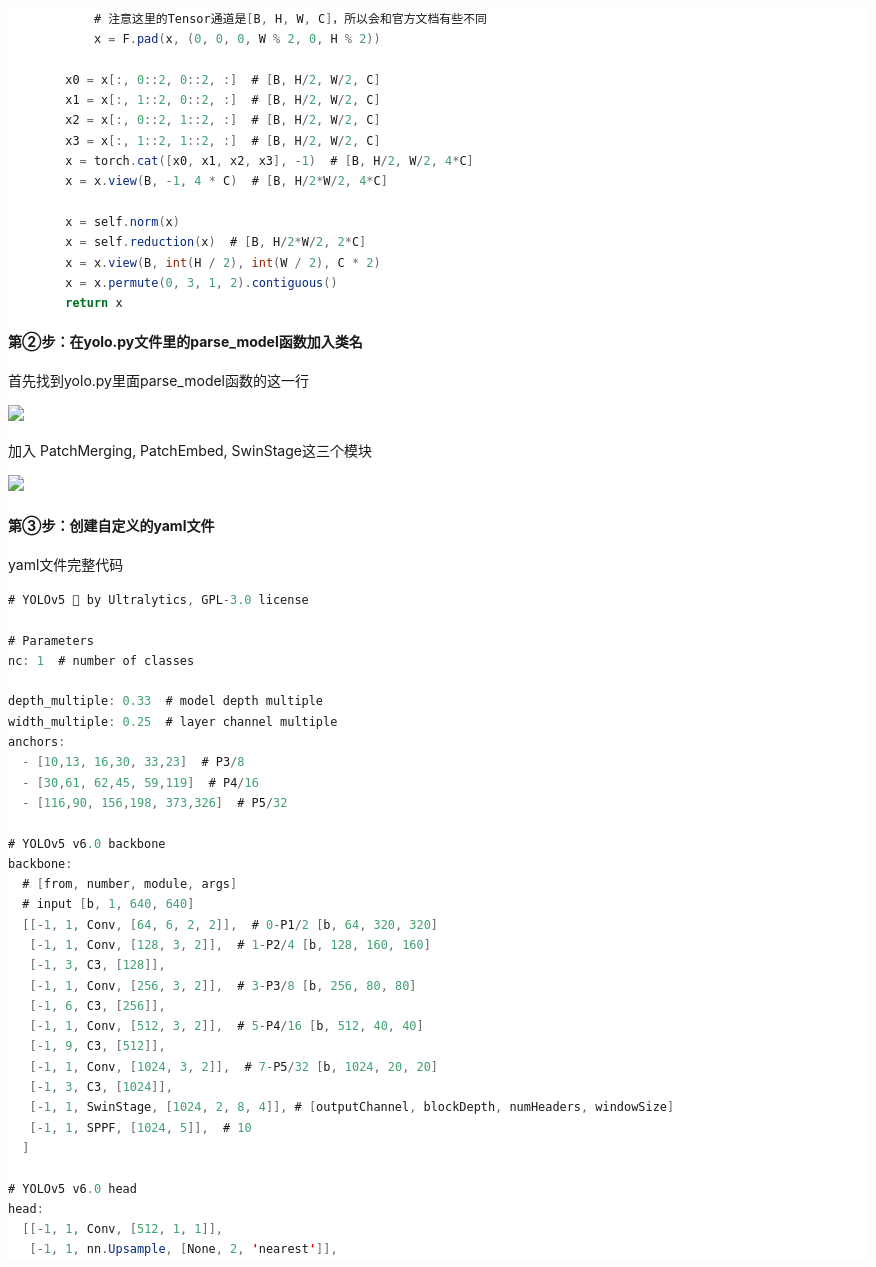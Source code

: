 ```java
            # 注意这里的Tensor通道是[B, H, W, C]，所以会和官方文档有些不同
            x = F.pad(x, (0, 0, 0, W % 2, 0, H % 2))

        x0 = x[:, 0::2, 0::2, :]  # [B, H/2, W/2, C]
        x1 = x[:, 1::2, 0::2, :]  # [B, H/2, W/2, C]
        x2 = x[:, 0::2, 1::2, :]  # [B, H/2, W/2, C]
        x3 = x[:, 1::2, 1::2, :]  # [B, H/2, W/2, C]
        x = torch.cat([x0, x1, x2, x3], -1)  # [B, H/2, W/2, 4*C]
        x = x.view(B, -1, 4 * C)  # [B, H/2*W/2, 4*C]

        x = self.norm(x)
        x = self.reduction(x)  # [B, H/2*W/2, 2*C]
        x = x.view(B, int(H / 2), int(W / 2), C * 2)
        x = x.permute(0, 3, 1, 2).contiguous()
        return x
```

#### 第②步：在yolo.py文件里的parse\_model函数加入类名 

首先找到yolo.py里面parse\_model函数的这一行

![](https://i-blog.csdnimg.cn/blog_migrate/bba4391d0c7a836a6dd99b450002d847.png)

加入 PatchMerging, PatchEmbed, SwinStage这三个模块

![](https://i-blog.csdnimg.cn/blog_migrate/4a2ec053a5d9a28a270762f2df6fb5fa.png)

#### 第③步：创建自定义的yaml文件 

yaml文件完整代码

```java
# YOLOv5 🚀 by Ultralytics, GPL-3.0 license

# Parameters
nc: 1  # number of classes

depth_multiple: 0.33  # model depth multiple
width_multiple: 0.25  # layer channel multiple
anchors:
  - [10,13, 16,30, 33,23]  # P3/8
  - [30,61, 62,45, 59,119]  # P4/16
  - [116,90, 156,198, 373,326]  # P5/32

# YOLOv5 v6.0 backbone
backbone:
  # [from, number, module, args]
  # input [b, 1, 640, 640]
  [[-1, 1, Conv, [64, 6, 2, 2]],  # 0-P1/2 [b, 64, 320, 320]
   [-1, 1, Conv, [128, 3, 2]],  # 1-P2/4 [b, 128, 160, 160]
   [-1, 3, C3, [128]],
   [-1, 1, Conv, [256, 3, 2]],  # 3-P3/8 [b, 256, 80, 80]
   [-1, 6, C3, [256]],
   [-1, 1, Conv, [512, 3, 2]],  # 5-P4/16 [b, 512, 40, 40]
   [-1, 9, C3, [512]],
   [-1, 1, Conv, [1024, 3, 2]],  # 7-P5/32 [b, 1024, 20, 20]
   [-1, 3, C3, [1024]],
   [-1, 1, SwinStage, [1024, 2, 8, 4]], # [outputChannel, blockDepth, numHeaders, windowSize]
   [-1, 1, SPPF, [1024, 5]],  # 10
  ]

# YOLOv5 v6.0 head
head:
  [[-1, 1, Conv, [512, 1, 1]],
   [-1, 1, nn.Upsample, [None, 2, 'nearest']],
```

[YOLOv5_0]: https://blog.csdn.net/weixin_43334693/article/details/130564848?spm=1001.2014.3001.5501
[YOLOv5_1_SE]: https://blog.csdn.net/weixin_43334693/article/details/130551913?spm=1001.2014.3001.5501
[YOLOv5_2_CBAM]: https://blog.csdn.net/weixin_43334693/article/details/130587102?spm=1001.2014.3001.5501
[YOLOv5_3_CA]: https://blog.csdn.net/weixin_43334693/article/details/130619604?spm=1001.2014.3001.5501
[YOLOv5_4_ECA]: https://blog.csdn.net/weixin_43334693/article/details/130641318?spm=1001.2014.3001.5501
[YOLOv5_5_ MobileNetV3]: https://blog.csdn.net/weixin_43334693/article/details/130832933?spm=1001.2014.3001.5501
[YOLOv5_6_ ShuffleNetV2]: https://blog.csdn.net/weixin_43334693/article/details/131008642?spm=1001.2014.3001.5501
[YOLOv5_7_SimAM]: https://blog.csdn.net/weixin_43334693/article/details/131031541?spm=1001.2014.3001.5501
[YOLOv5_8_SOCA]: https://blog.csdn.net/weixin_43334693/article/details/131053284?spm=1001.2014.3001.5501
[YOLOv5_9_EfficientNetv2]: https://blog.csdn.net/weixin_43334693/article/details/131207097?csdn_share_tail=%7B%22type%22%3A%22blog%22%2C%22rType%22%3A%22article%22%2C%22rId%22%3A%22131207097%22%2C%22source%22%3A%22weixin_43334693%22%7D
[YOLOv5_10_GhostNet]: https://blog.csdn.net/weixin_43334693/article/details/131235113?spm=1001.2014.3001.5501
[YOLOv5_11_EIoU_AlphaIoU_SIoU_WIoU]: https://blog.csdn.net/weixin_43334693/article/details/131350224?spm=1001.2014.3001.5501
[YOLOv5_12_Neck_BiFPN]: https://blog.csdn.net/weixin_43334693/article/details/131461294?spm=1001.2014.3001.5501
[YOLOv5_13_SiLU_ReLU_ELU_Hardswish_Mish_Softplus_AconC]: https://blog.csdn.net/weixin_43334693/article/details/131513850?spm=1001.2014.3001.5502
[YOLOv5_14_NMS_ DIoU-NMS_CIoU-NMS_EIoU-NMS_GIoU-NMS _SIoU-NMS_Soft-NMS]: https://blog.csdn.net/weixin_43334693/article/details/131552028?spm=1001.2014.3001.5501
[YOLOv5_15]: https://blog.csdn.net/weixin_43334693/article/details/131613721?spm=1001.2014.3001.5502
[YOLOv5_16_EMA_ICASSP2023]: https://blog.csdn.net/weixin_43334693/article/details/131973273?spm=1001.2014.3001.5501
[YOLOv5_17_IoU_MPDIoU_ELSEVIER 2023_WIoU_EIoU]: https://blog.csdn.net/weixin_43334693/article/details/131999141?spm=1001.2014.3001.5501
[YOLOv5_18_Neck_AFPN_PAFPN]: https://blog.csdn.net/weixin_43334693/article/details/132070079?spm=1001.2014.3001.5501
[Swin TransformerV1_]: #%F0%9F%9A%80%E4%B8%80%E3%80%81Swin%20TransformerV1%E4%BB%8B%E7%BB%8D%C2%A0%C2%A0%C2%A0
[1.1 _]: #1.1%20%E7%AE%80%E4%BB%8B%C2%A0
[1.2]: #1.2%20%E7%BD%91%E7%BB%9C%E7%BB%93%E6%9E%84
[Link 1]: #%E6%80%BB%E4%BD%93%E6%9E%B6%E6%9E%84
[Swin Transformer Block]: #Swin%20Transformer%20Block
[1.3]: #1.3%20%E5%AE%9E%E9%AA%8C
[Link 2]: #%C2%A0%F0%9F%9A%80%E4%BA%8C%E3%80%81%E5%85%B7%E4%BD%93%E6%9B%B4%E6%8D%A2%E6%96%B9%E6%B3%95
[common.py_Swin Transformer]: #%E7%AC%AC%E2%91%A0%E6%AD%A5%EF%BC%9A%E5%9C%A8common.py%E4%B8%AD%E6%B7%BB%E5%8A%A0SE%E6%A8%A1%E5%9D%97
[yolo.py_parse_model]: #%E7%AC%AC%E2%91%A1%E6%AD%A5%EF%BC%9A%E5%9C%A8yolo.py%E6%96%87%E4%BB%B6%E9%87%8C%E7%9A%84parse_model%E5%87%BD%E6%95%B0%E5%8A%A0%E5%85%A5%E7%B1%BB%E5%90%8D
[yaml_]: #%C2%A0%E7%AC%AC%E2%91%A2%E6%AD%A5%EF%BC%9A%E5%88%9B%E5%BB%BA%E8%87%AA%E5%AE%9A%E4%B9%89%E7%9A%84yaml%E6%96%87%E4%BB%B6%C2%A0%C2%A0
[Link 3]: #%C2%A0%E7%AC%AC%E2%91%A3%E6%AD%A5%EF%BC%9A%E9%AA%8C%E8%AF%81%E6%98%AF%E5%90%A6%E5%8A%A0%E5%85%A5%E6%88%90%E5%8A%9F
[YOLOv5]: #%F0%9F%8C%9F%E6%9C%AC%E4%BA%BAYOLOv5%E7%B3%BB%E5%88%97%E5%AF%BC%E8%88%AA
[https_arxiv.org_pdf_2103.14030.pdf]: https://arxiv.org/pdf/2103.14030.pdf
[https_github.com_microsoft_Swin-Transformer]: https://github.com/microsoft/Swin-Transformer
[Swin Transformer Hierarchical Vision Transformer using Shifted Windows]: https://blog.csdn.net/weixin_43334693/article/details/132144324?spm=1001.2014.3001.5501
[YOLOv5 1]: https://so.csdn.net/so/search?q=YOLOv5%E6%BA%90%E7%A0%81&spm=1001.2101.3001.7020
[YOLOv5_1]: https://blog.csdn.net/weixin_43334693/article/details/129356033?spm=1001.2014.3001.5501
[YOLOv5_2_detect.py]: https://blog.csdn.net/weixin_43334693/article/details/129349094?spm=1001.2014.3001.5501
[YOLOv5_3_train.py]: https://blog.csdn.net/weixin_43334693/article/details/129460666?spm=1001.2014.3001.5501
[YOLOv5_4_val_test_.py]: https://blog.csdn.net/weixin_43334693/article/details/129649553?spm=1001.2014.3001.5501
[YOLOv5_5_yolov5s.yaml]: https://blog.csdn.net/weixin_43334693/article/details/129697521?spm=1001.2014.3001.5501
[YOLOv5_6_1_yolo.py]: https://blog.csdn.net/weixin_43334693/article/details/129803802?spm=1001.2014.3001.5501
[YOLOv5_7_2_common.py]: https://blog.csdn.net/weixin_43334693/article/details/129854764?spm=1001.2014.3001.5501
[YOLOv5_1 1]: https://blog.csdn.net/weixin_43334693/article/details/129981848?spm=1001.2014.3001.5501
[YOLOv5_2_labelimg]: https://blog.csdn.net/weixin_43334693/article/details/129995604?spm=1001.2014.3001.5501
[YOLOv5_3]: https://blog.csdn.net/weixin_43334693/article/details/130025866?spm=1001.2014.3001.5501
[YOLOv5_4]: https://blog.csdn.net/weixin_43334693/article/details/130043351?spm=1001.2014.3001.5501
[YOLOv5_5_pyqt5]: https://blog.csdn.net/weixin_43334693/article/details/130044342?spm=1001.2014.3001.5501